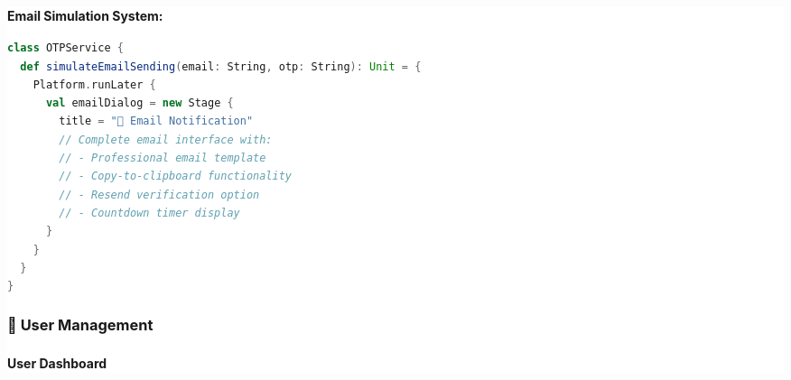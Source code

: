 **Email Simulation System:**

```scala
class OTPService {
  def simulateEmailSending(email: String, otp: String): Unit = {
    Platform.runLater {
      val emailDialog = new Stage {
        title = "📧 Email Notification"
        // Complete email interface with:
        // - Professional email template
        // - Copy-to-clipboard functionality  
        // - Resend verification option
        // - Countdown timer display
      }
    }
  }
}
```
### 👥 **User Management**

#### **User Dashboard**
